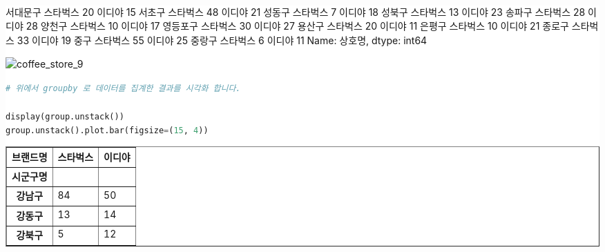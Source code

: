 서대문구  스타벅스    20
      이디야     15
서초구   스타벅스    48
      이디야     21
성동구   스타벅스     7
      이디야     18
성북구   스타벅스    13
      이디야     23
송파구   스타벅스    28
      이디야     28
양천구   스타벅스    10
      이디야     17
영등포구  스타벅스    30
      이디야     27
용산구   스타벅스    20
      이디야     11
은평구   스타벅스    10
      이디야     21
종로구   스타벅스    33
      이디야     19
중구    스타벅스    55
      이디야     25
중랑구   스타벅스     6
      이디야     11
Name: 상호명, dtype: int64
</pre>

<img width="854" alt="coffee_store_9" src="https://github.com/zacinthepark/TIL/assets/86648892/f14ef1b8-075f-4de1-b14f-f12c36b9b041">

```python
# 위에서 groupby 로 데이터를 집계한 결과를 시각화 합니다.

display(group.unstack())
group.unstack().plot.bar(figsize=(15, 4))
```

<div>
<table border="1" class="dataframe">
  <thead>
    <tr style="text-align: right;">
      <th>브랜드명</th>
      <th>스타벅스</th>
      <th>이디야</th>
    </tr>
    <tr>
      <th>시군구명</th>
      <th></th>
      <th></th>
    </tr>
  </thead>
  <tbody>
    <tr>
      <th>강남구</th>
      <td>84</td>
      <td>50</td>
    </tr>
    <tr>
      <th>강동구</th>
      <td>13</td>
      <td>14</td>
    </tr>
    <tr>
      <th>강북구</th>
      <td>5</td>
      <td>12</td>